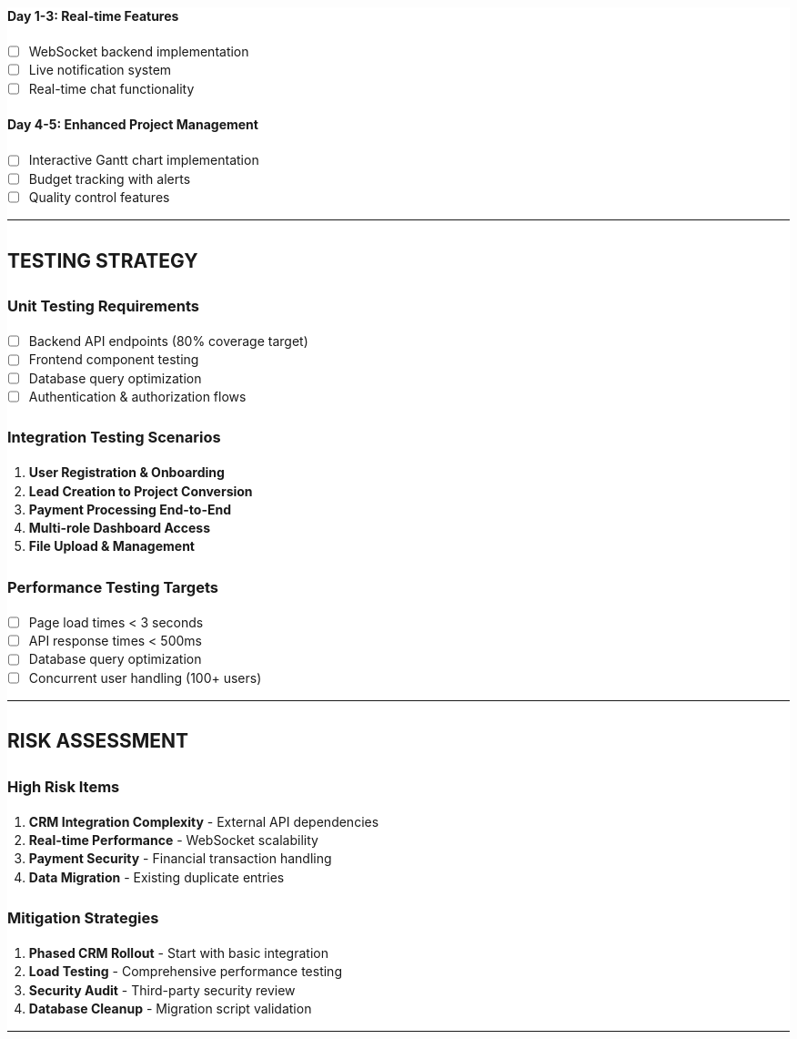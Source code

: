 #### Day 1-3: Real-time Features
- [ ] WebSocket backend implementation
- [ ] Live notification system
- [ ] Real-time chat functionality

#### Day 4-5: Enhanced Project Management
- [ ] Interactive Gantt chart implementation
- [ ] Budget tracking with alerts
- [ ] Quality control features

---

## TESTING STRATEGY

### Unit Testing Requirements
- [ ] Backend API endpoints (80% coverage target)
- [ ] Frontend component testing
- [ ] Database query optimization
- [ ] Authentication & authorization flows

### Integration Testing Scenarios
1. **User Registration & Onboarding**
2. **Lead Creation to Project Conversion**
3. **Payment Processing End-to-End**
4. **Multi-role Dashboard Access**
5. **File Upload & Management**

### Performance Testing Targets
- [ ] Page load times < 3 seconds
- [ ] API response times < 500ms
- [ ] Database query optimization
- [ ] Concurrent user handling (100+ users)

---

## RISK ASSESSMENT

### High Risk Items
1. **CRM Integration Complexity** - External API dependencies
2. **Real-time Performance** - WebSocket scalability
3. **Payment Security** - Financial transaction handling
4. **Data Migration** - Existing duplicate entries

### Mitigation Strategies
1. **Phased CRM Rollout** - Start with basic integration
2. **Load Testing** - Comprehensive performance testing
3. **Security Audit** - Third-party security review
4. **Database Cleanup** - Migration script validation

---